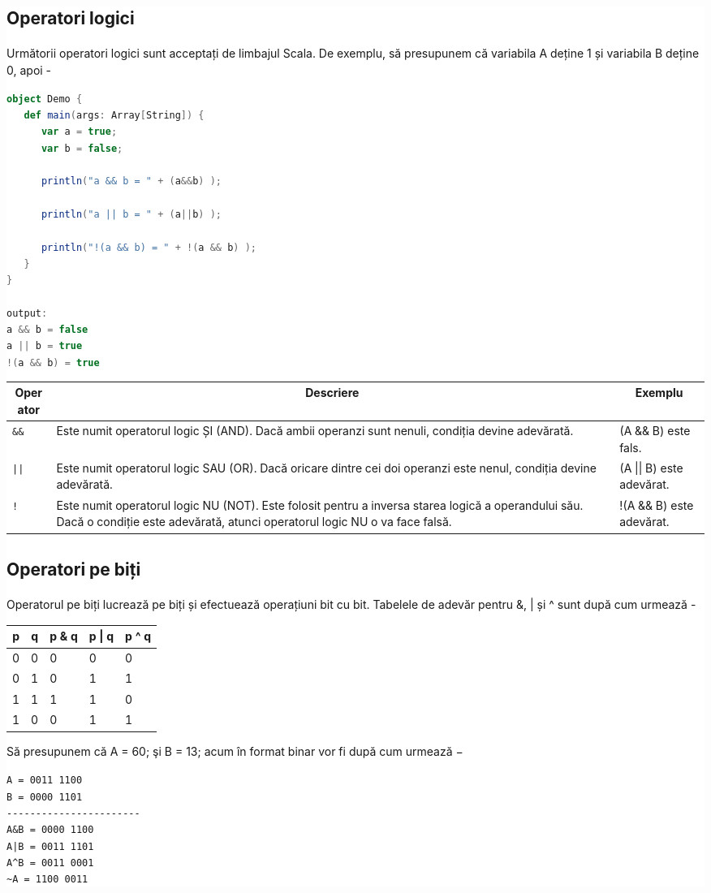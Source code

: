 ## Operatori logici
Următorii operatori logici sunt acceptați de limbajul Scala. De exemplu, să presupunem că variabila A deține 1 și variabila B deține 0, apoi -

```scala
object Demo {
   def main(args: Array[String]) {
      var a = true;
      var b = false;

      println("a && b = " + (a&&b) );
      
      println("a || b = " + (a||b) );
      
      println("!(a && b) = " + !(a && b) );
   }
} 

output:
a && b = false
a || b = true
!(a && b) = true
```

| Operator | Descriere                                                                          | Exemplu                 |
|----------|------------------------------------------------------------------------------------|-------------------------|
| `&&`       | Este numit operatorul logic ȘI (AND). Dacă ambii operanzi sunt nenuli, condiția devine adevărată. | (A && B) este fals.     |
| `\|\|`     | Este numit operatorul logic SAU (OR). Dacă oricare dintre cei doi operanzi este nenul, condiția devine adevărată. | (A \|\| B) este adevărat. |
| `!`        | Este numit operatorul logic NU (NOT). Este folosit pentru a inversa starea logică a operandului său. Dacă o condiție este adevărată, atunci operatorul logic NU o va face falsă. | !(A && B) este adevărat. |

## Operatori pe biți
Operatorul pe biți lucrează pe biți și efectuează operațiuni bit cu bit. Tabelele de adevăr pentru &, | și ^ sunt după cum urmează -

| p | q | p & q | p \| q | p ^ q |
|---|---|-------|--------|-------|
| 0 | 0 | 0     | 0      | 0     |
| 0 | 1 | 0     | 1      | 1     |
| 1 | 1 | 1     | 1      | 0     |
| 1 | 0 | 0     | 1      | 1     |


Să presupunem că A = 60; şi B = 13; acum în format binar vor fi după cum urmează −

```
A = 0011 1100
B = 0000 1101
-----------------------
A&B = 0000 1100
A|B = 0011 1101
A^B = 0011 0001
~A = 1100 0011
```

